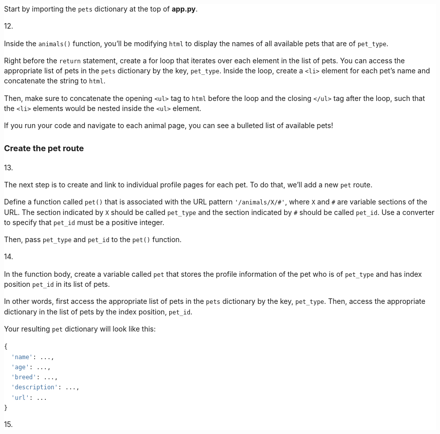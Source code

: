 Start by importing the `pets` dictionary at the top of **app.py**.

12\.

Inside the `animals()` function, you’ll be modifying `html` to display
the names of all available pets that are of `pet_type`.

Right before the `return` statement, create a for loop that iterates
over each element in the list of pets. You can access the appropriate
list of pets in the `pets` dictionary by the key, `pet_type`. Inside the
loop, create a `<li>` element for each pet’s name and concatenate the
string to `html`.

Then, make sure to concatenate the opening `<ul>` tag to `html` before
the loop and the closing `</ul>` tag after the loop, such that the
`<li>` elements would be nested inside the `<ul>` element.

If you run your code and navigate to each animal page, you can see a
bulleted list of available pets!

### Create the pet route

13\.

The next step is to create and link to individual profile pages for each
pet. To do that, we’ll add a new `pet` route.

Define a function called `pet()` that is associated with the URL pattern
`'/animals/X/#'`, where `X` and `#` are variable sections of the URL.
The section indicated by `X` should be called `pet_type` and the section
indicated by `#` should be called `pet_id`. Use a converter to specify
that `pet_id` must be a positive integer.

Then, pass `pet_type` and `pet_id` to the `pet()` function.

14\.

In the function body, create a variable called `pet` that stores the
profile information of the pet who is of `pet_type` and has index
position `pet_id` in its list of pets.

In other words, first access the appropriate list of pets in the `pets`
dictionary by the key, `pet_type`. Then, access the appropriate
dictionary in the list of pets by the index position, `pet_id`.

Your resulting `pet` dictionary will look like this:

``` python
{
  'name': ...,
  'age': ...,
  'breed': ...,
  'description': ...,
  'url': ...
}
```

15\.
